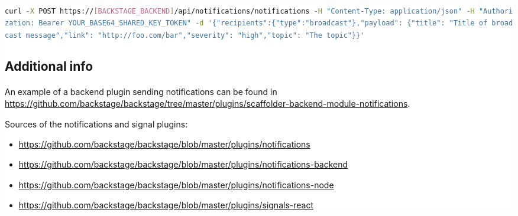 ```bash
curl -X POST https://[BACKSTAGE_BACKEND]/api/notifications/notifications -H "Content-Type: application/json" -H "Authorization: Bearer YOUR_BASE64_SHARED_KEY_TOKEN" -d '{"recipients":{"type":"broadcast"},"payload": {"title": "Title of broadcast message","link": "http://foo.com/bar","severity": "high","topic": "The topic"}}'
```

## Additional info

An example of a backend plugin sending notifications can be found in https://github.com/backstage/backstage/tree/master/plugins/scaffolder-backend-module-notifications.

Sources of the notifications and signal plugins:

- https://github.com/backstage/backstage/blob/master/plugins/notifications

- https://github.com/backstage/backstage/blob/master/plugins/notifications-backend

- https://github.com/backstage/backstage/blob/master/plugins/notifications-node

- https://github.com/backstage/backstage/blob/master/plugins/signals-react
